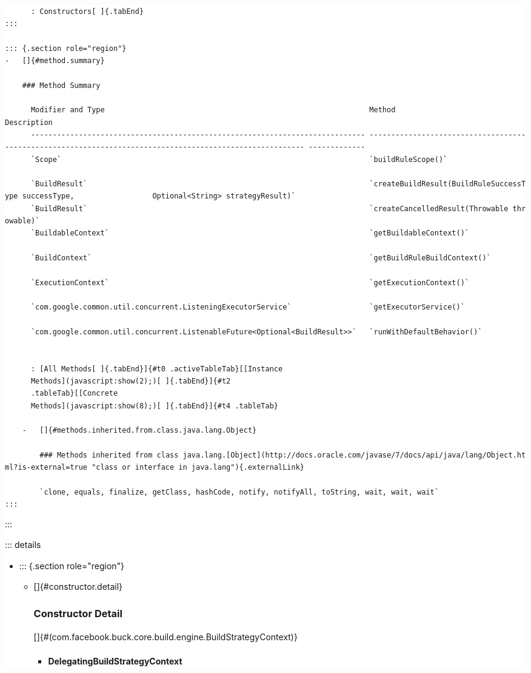           : Constructors[ ]{.tabEnd}
    :::

    ::: {.section role="region"}
    -   []{#method.summary}

        ### Method Summary

          Modifier and Type                                                             Method                                                                                                    Description
          ----------------------------------------------------------------------------- --------------------------------------------------------------------------------------------------------- -------------
          `Scope`                                                                       `buildRuleScope()`                                                                                         
          `BuildResult`                                                                 `createBuildResult​(BuildRuleSuccessType successType,                  Optional<String> strategyResult)`    
          `BuildResult`                                                                 `createCancelledResult​(Throwable throwable)`                                                               
          `BuildableContext`                                                            `getBuildableContext()`                                                                                    
          `BuildContext`                                                                `getBuildRuleBuildContext()`                                                                               
          `ExecutionContext`                                                            `getExecutionContext()`                                                                                    
          `com.google.common.util.concurrent.ListeningExecutorService`                  `getExecutorService()`                                                                                     
          `com.google.common.util.concurrent.ListenableFuture<Optional<BuildResult>>`   `runWithDefaultBehavior()`                                                                                 

          : [All Methods[ ]{.tabEnd}]{#t0 .activeTableTab}[[Instance
          Methods](javascript:show(2);)[ ]{.tabEnd}]{#t2
          .tableTab}[[Concrete
          Methods](javascript:show(8);)[ ]{.tabEnd}]{#t4 .tableTab}

        -   []{#methods.inherited.from.class.java.lang.Object}

            ### Methods inherited from class java.lang.[Object](http://docs.oracle.com/javase/7/docs/api/java/lang/Object.html?is-external=true "class or interface in java.lang"){.externalLink}

            `clone, equals, finalize, getClass, hashCode, notify, notifyAll, toString, wait, wait, wait`
    :::
:::

::: details
-   ::: {.section role="region"}
    -   []{#constructor.detail}

        ### Constructor Detail

        []{#<init>(com.facebook.buck.core.build.engine.BuildStrategyContext)}

        -   #### DelegatingBuildStrategyContext
